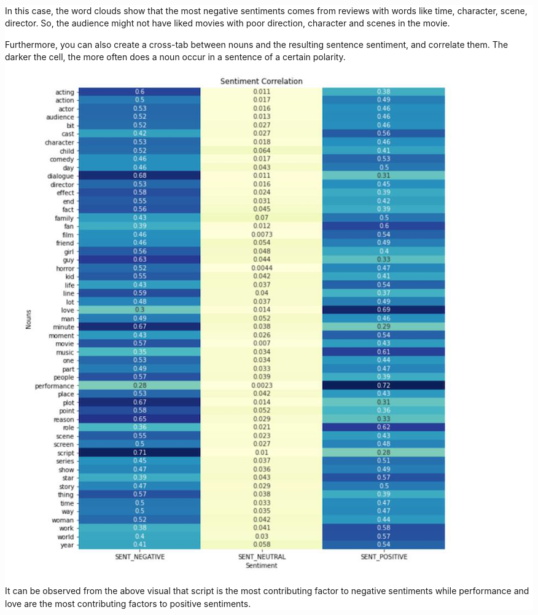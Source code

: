 In this case, the word clouds show that the most negative sentiments comes from reviews with words like time, character, scene, director. So, the audience might not have liked movies with poor direction, character and scenes in the movie.

Furthermore, you can also create a cross-tab between nouns and the resulting sentence sentiment, and correlate them. The darker the cell, the more often does a noun occur in a sentence of a certain polarity.

![Sentiment correlation](images/sentiment-correlation.png)


It can be observed from the above visual that script is the most contributing factor to negative sentiments while performance and love are the most contributing factors to positive sentiments.

